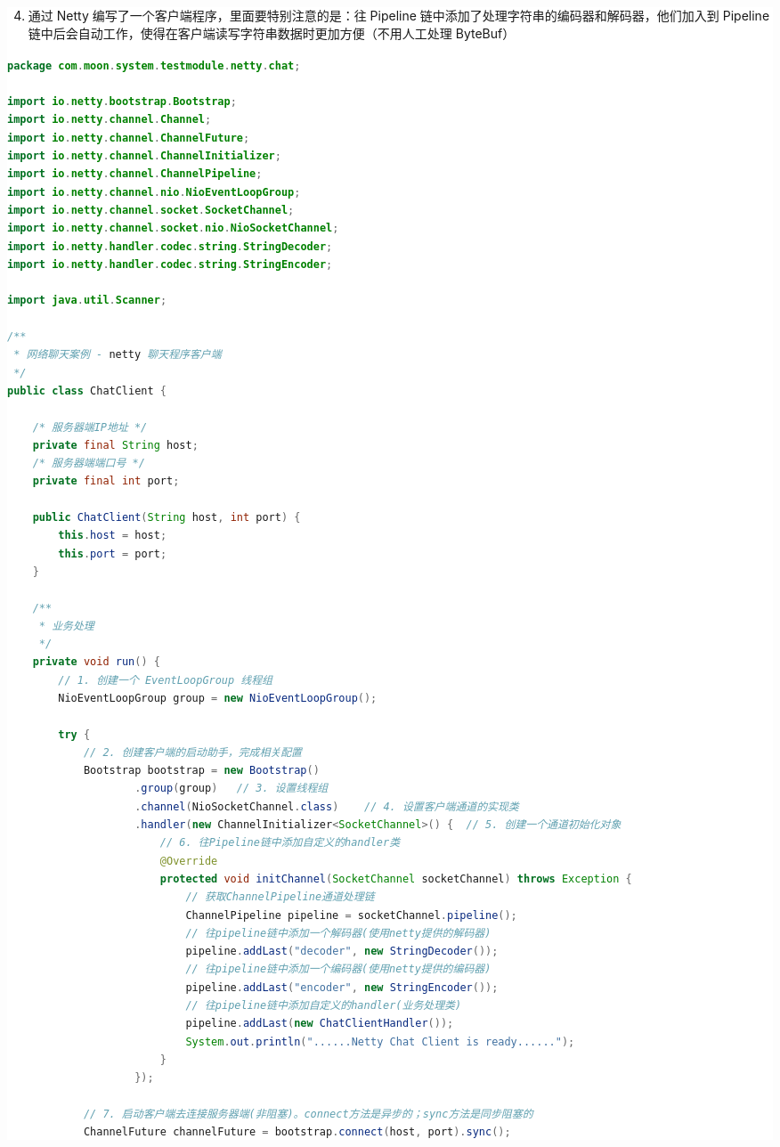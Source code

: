 4. 通过 Netty 编写了一个客户端程序，里面要特别注意的是：往 Pipeline 链中添加了处理字符串的编码器和解码器，他们加入到 Pipeline 链中后会自动工作，使得在客户端读写字符串数据时更加方便（不用人工处理 ByteBuf）

```java
package com.moon.system.testmodule.netty.chat;

import io.netty.bootstrap.Bootstrap;
import io.netty.channel.Channel;
import io.netty.channel.ChannelFuture;
import io.netty.channel.ChannelInitializer;
import io.netty.channel.ChannelPipeline;
import io.netty.channel.nio.NioEventLoopGroup;
import io.netty.channel.socket.SocketChannel;
import io.netty.channel.socket.nio.NioSocketChannel;
import io.netty.handler.codec.string.StringDecoder;
import io.netty.handler.codec.string.StringEncoder;

import java.util.Scanner;

/**
 * 网络聊天案例 - netty 聊天程序客户端
 */
public class ChatClient {

    /* 服务器端IP地址 */
    private final String host;
    /* 服务器端端口号 */
    private final int port;

    public ChatClient(String host, int port) {
        this.host = host;
        this.port = port;
    }

    /**
     * 业务处理
     */
    private void run() {
        // 1. 创建一个 EventLoopGroup 线程组
        NioEventLoopGroup group = new NioEventLoopGroup();

        try {
            // 2. 创建客户端的启动助手，完成相关配置
            Bootstrap bootstrap = new Bootstrap()
                    .group(group)   // 3. 设置线程组
                    .channel(NioSocketChannel.class)    // 4. 设置客户端通道的实现类
                    .handler(new ChannelInitializer<SocketChannel>() {  // 5. 创建一个通道初始化对象
                        // 6. 往Pipeline链中添加自定义的handler类
                        @Override
                        protected void initChannel(SocketChannel socketChannel) throws Exception {
                            // 获取ChannelPipeline通道处理链
                            ChannelPipeline pipeline = socketChannel.pipeline();
                            // 往pipeline链中添加一个解码器(使用netty提供的解码器)
                            pipeline.addLast("decoder", new StringDecoder());
                            // 往pipeline链中添加一个编码器(使用netty提供的编码器)
                            pipeline.addLast("encoder", new StringEncoder());
                            // 往pipeline链中添加自定义的handler(业务处理类)
                            pipeline.addLast(new ChatClientHandler());
                            System.out.println("......Netty Chat Client is ready......");
                        }
                    });

            // 7. 启动客户端去连接服务器端(非阻塞)。connect方法是异步的；sync方法是同步阻塞的
            ChannelFuture channelFuture = bootstrap.connect(host, port).sync();
```
